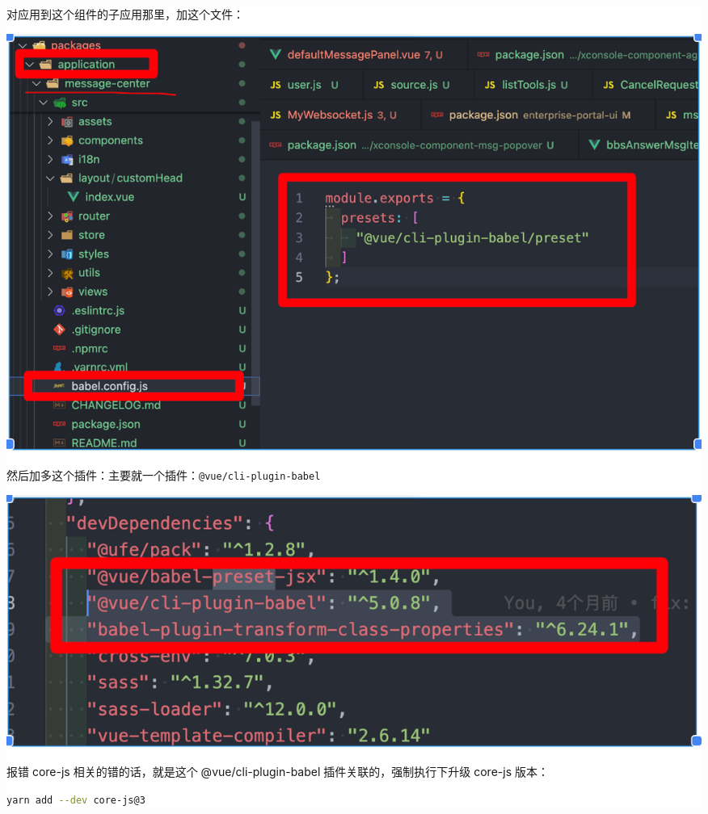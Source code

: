 对应用到这个组件的子应用那里，加这个文件：

![Babel 配置文件](../../assets/images/WEBRESOURCEdd39c62bd330e87d01ff82f9a0ddd04dimage.png)

然后加多这个插件：主要就一个插件：`@vue/cli-plugin-babel`

![Babel 插件](../../assets/images/WEBRESOURCEe310e08f26dd78e10b06b14dddc84460image.png)

报错 core-js 相关的错的话，就是这个 @vue/cli-plugin-babel 插件关联的，强制执行下升级 core-js 版本：

```bash
yarn add --dev core-js@3
```
